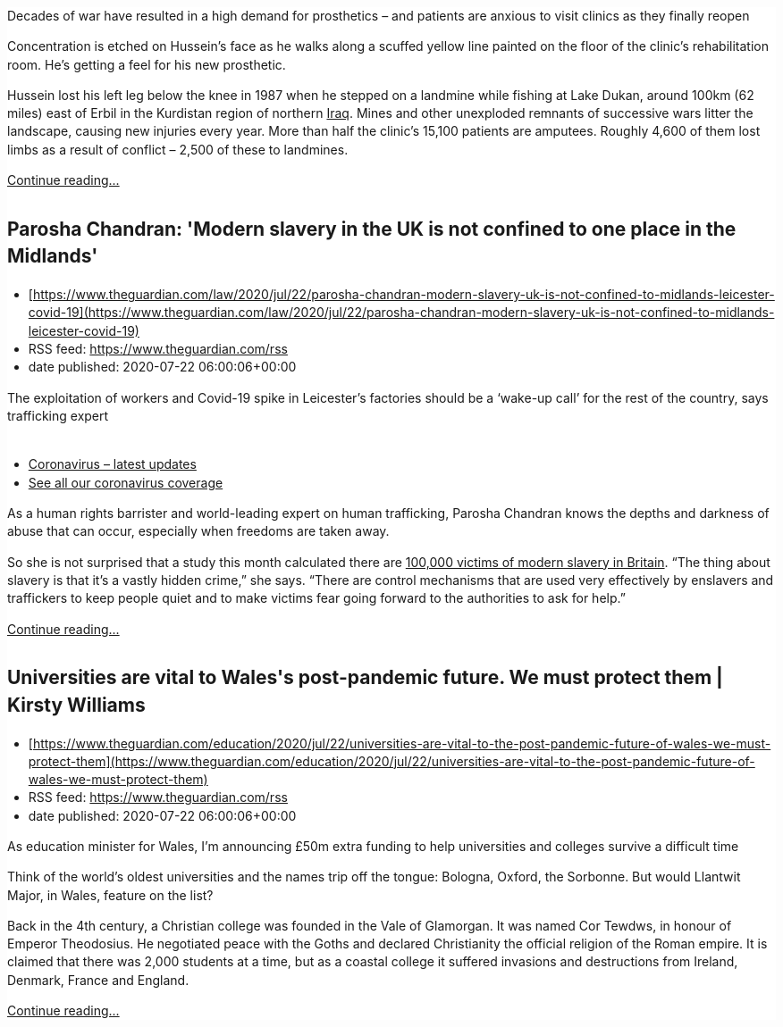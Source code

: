 <p>Decades of war have resulted in a high demand for prosthetics – and patients are anxious to visit clinics as they finally reopen</p><p>Concentration is etched on Hussein’s face as he walks along a scuffed yellow line painted on the floor of the clinic’s rehabilitation room. He’s getting a feel for his new prosthetic.</p><p>Hussein lost his left leg below the knee in 1987 when he stepped on a landmine while fishing at Lake Dukan, around 100km (62 miles) east of Erbil in the Kurdistan region of northern <a href="https://www.theguardian.com/world/iraq">Iraq</a>. Mines and other unexploded remnants of successive wars litter the landscape, causing new injuries every year. More than half the clinic’s 15,100 patients are amputees. Roughly 4,600 of them lost limbs as a result of conflict – 2,500 of these to landmines.</p> <a href="https://www.theguardian.com/global-development/2020/jul/22/coronavirus-ruined-everything-the-long-wait-for-new-limbs-in-kurdistan">Continue reading...</a>

## Parosha Chandran: 'Modern slavery in the UK is not confined to one place in the Midlands'
 - [https://www.theguardian.com/law/2020/jul/22/parosha-chandran-modern-slavery-uk-is-not-confined-to-midlands-leicester-covid-19](https://www.theguardian.com/law/2020/jul/22/parosha-chandran-modern-slavery-uk-is-not-confined-to-midlands-leicester-covid-19)
 - RSS feed: https://www.theguardian.com/rss
 - date published: 2020-07-22 06:00:06+00:00

<p>The exploitation of workers and Covid-19 spike in Leicester’s factories should be a ‘wake-up call’ for the rest of the country, says trafficking expert<br /><br /></p><ul><li><a href="https://www.theguardian.com/world/series/coronavirus-live/latest">Coronavirus – latest updates</a></li><li><a href="https://www.theguardian.com/world/coronavirus-outbreak">See all our coronavirus coverage</a></li></ul><p>As a human rights barrister and world-leading expert on human trafficking, Parosha Chandran knows the depths and darkness of abuse that can occur, especially when freedoms are taken away.</p><p>So she is not surprised that a study this month calculated there are <a href="https://www.itv.com/news/2020-07-13/modern-slavery-at-least-100000-victims-in-uk-include-british-citizens-report-claims">100,000 victims of modern slavery in Britain</a>. “The thing about slavery is that it’s a vastly hidden crime,” she says. “There are control mechanisms that are used very effectively by enslavers and traffickers to keep people quiet and to make victims fear going forward to the authorities to ask for help.”</p> <a href="https://www.theguardian.com/law/2020/jul/22/parosha-chandran-modern-slavery-uk-is-not-confined-to-midlands-leicester-covid-19">Continue reading...</a>

## Universities are vital to Wales's post-pandemic future. We must protect them | Kirsty Williams
 - [https://www.theguardian.com/education/2020/jul/22/universities-are-vital-to-the-post-pandemic-future-of-wales-we-must-protect-them](https://www.theguardian.com/education/2020/jul/22/universities-are-vital-to-the-post-pandemic-future-of-wales-we-must-protect-them)
 - RSS feed: https://www.theguardian.com/rss
 - date published: 2020-07-22 06:00:06+00:00

<p>As education minister for Wales, I’m announcing £50m extra funding to help universities and colleges survive a difficult time</p><p>Think of the world’s oldest universities and the names trip off the tongue: Bologna, Oxford, the Sorbonne. But would Llantwit Major, in Wales, feature on the list?</p><p>Back in the 4th century, a Christian college was founded in the Vale of Glamorgan. It was named Cor Tewdws, in honour of Emperor Theodosius. He negotiated peace with the Goths and declared Christianity the official religion of the Roman empire. It is claimed that there was 2,000 students at a time, but as a coastal college it suffered invasions and destructions from Ireland, Denmark, France and England.</p> <a href="https://www.theguardian.com/education/2020/jul/22/universities-are-vital-to-the-post-pandemic-future-of-wales-we-must-protect-them">Continue reading...</a>
